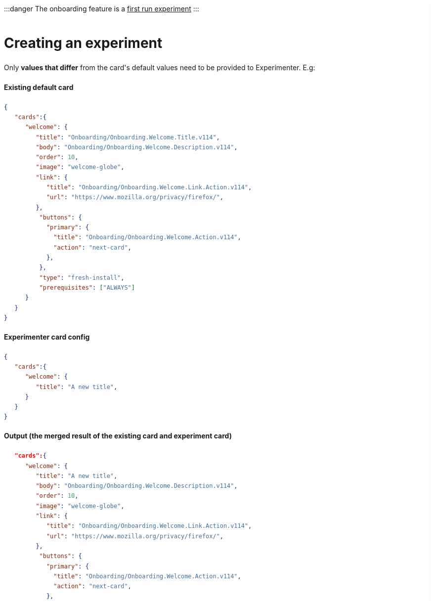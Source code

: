 :::danger
The onboarding feature is a [first run experiment](/mobile-first-run-experiments)
:::

# Creating an experiment
Only **values that differ** from the card's default values need to be provided to Experimenter. E.g:

#### Existing default card
```json
{
   "cards":{
      "welcome": {
         "title": "Onboarding/Onboarding.Welcome.Title.v114",
         "body": "Onboarding/Onboarding.Welcome.Description.v114",
         "order": 10,
         "image": "welcome-globe",
         "link": {
            "title": "Onboarding/Onboarding.Welcome.Link.Action.v114",
            "url": "https://www.mozilla.org/privacy/firefox/",
         },
          "buttons": {
            "primary": {
              "title": "Onboarding/Onboarding.Welcome.Action.v114",
              "action": "next-card",
            },
          },
          "type": "fresh-install",
          "prerequisites": ["ALWAYS"]
      }
   }
}

```
#### Experimenter card config
```json
{
   "cards":{
      "welcome": {
         "title": "A new title",
      }
   }
}

```
#### Output (the merged result of the existing card and experiment card)
```json
   "cards":{
      "welcome": {
         "title": "A new title",
         "body": "Onboarding/Onboarding.Welcome.Description.v114",
         "order": 10,
         "image": "welcome-globe",
         "link": {
            "title": "Onboarding/Onboarding.Welcome.Link.Action.v114",
            "url": "https://www.mozilla.org/privacy/firefox/",
         },
          "buttons": {
            "primary": {
              "title": "Onboarding/Onboarding.Welcome.Action.v114",
              "action": "next-card",
            },
```